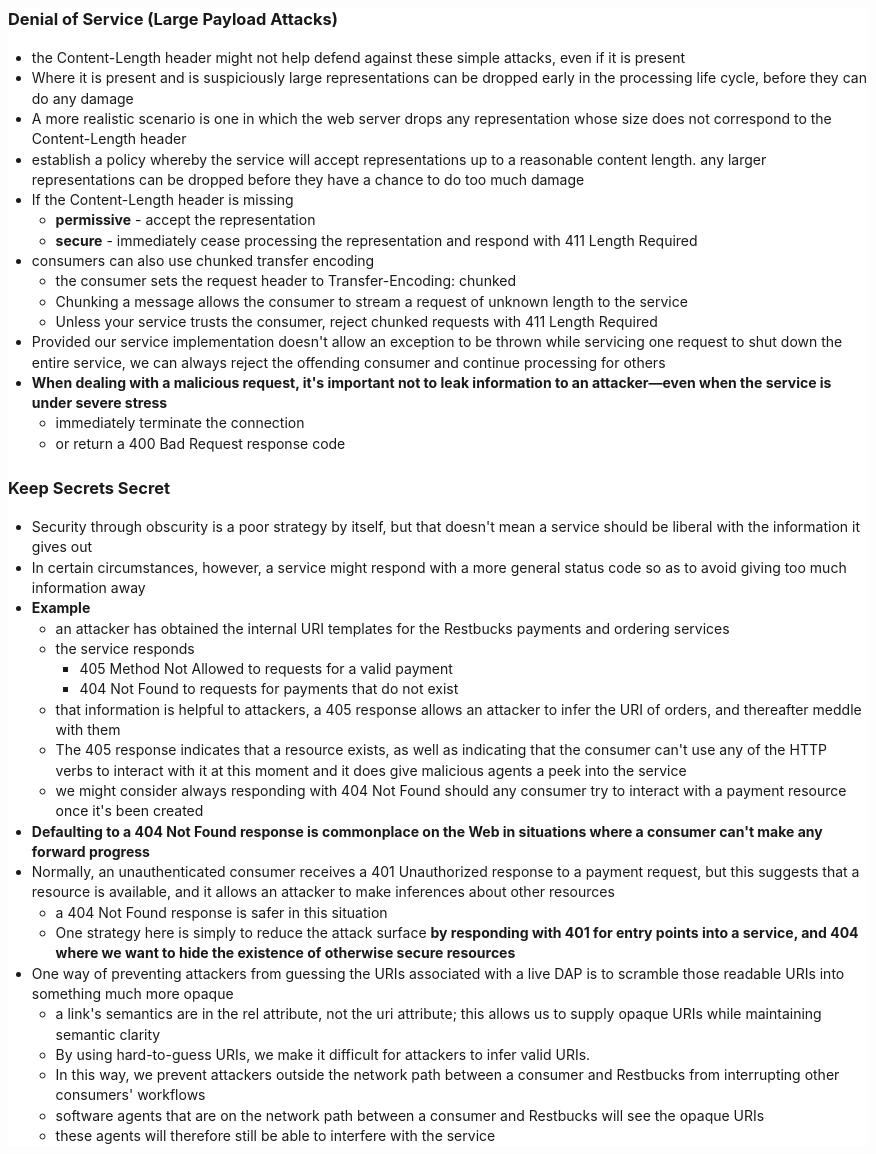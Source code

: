 ### Denial of Service (Large Payload Attacks)

-   the Content-Length header might not help defend against these simple attacks, even if it is present
-   Where it is present and is suspiciously large representations can be dropped early in the processing life cycle, before they can do any damage
-   A more realistic scenario is one in which the web server drops any representation whose size does not correspond to the Content-Length header
-   establish a policy whereby the service will accept representations up to a reasonable content length. any larger representations can be dropped before they have a chance to do too much damage
-   If the Content-Length header is missing
    -   **permissive** - accept the representation
    -   **secure** - immediately cease processing the representation and respond with 411 Length Required
-   consumers can also use chunked transfer encoding
    -   the consumer sets the request header to Transfer-Encoding: chunked
    -   Chunking a message allows the consumer to stream a request of unknown length to the service
    -   Unless your service trusts the consumer, reject chunked requests with 411 Length Required
-   Provided our service implementation doesn't allow an exception to be thrown while servicing one request to shut down the entire service, we can always reject the offending consumer and continue processing for others
-   **When dealing with a malicious request, it's important not to leak information to an attacker—even when the service is under severe stress**
    -   immediately terminate the connection
    -   or return a 400 Bad Request response code

### Keep Secrets Secret

-   Security through obscurity is a poor strategy by itself, but that doesn't mean a service should be liberal with the information it gives out
-   In certain circumstances, however, a service might respond with a more general status code so as to avoid giving too much information away
-   **Example**
    -   an attacker has obtained the internal URI templates for the Restbucks payments and ordering services
    -   the service responds
        -   405 Method Not Allowed to requests for a valid payment
        -   404 Not Found to requests for payments that do not exist
    -   that information is helpful to attackers, a 405 response allows an attacker to infer the URI of orders, and thereafter meddle with them
    -   The 405 response indicates that a resource exists, as well as indicating that the consumer can't use any of the HTTP verbs to interact with it at this moment and it does give malicious agents a peek into the service
    -   we might consider always responding with 404 Not Found should any consumer try to interact with a payment resource once it's been created
-   **Defaulting to a 404 Not Found response is commonplace on the Web in situations where a consumer can't make any forward progress**
-   Normally, an unauthenticated consumer receives a 401 Unauthorized response to a payment request, but this suggests that a resource is available, and it allows an attacker to make inferences about other resources
    -   a 404 Not Found response is safer in this situation
    -   One strategy here is simply to reduce the attack surface **by responding with 401 for entry points into a service, and 404 where we want to hide the existence of otherwise secure resources**
-   One way of preventing attackers from guessing the URIs associated with a live DAP is to scramble those readable URIs into something much more opaque
    -   a link's semantics are in the rel attribute, not the uri attribute; this allows us to supply opaque URIs while maintaining semantic clarity
    -   By using hard-to-guess URIs, we make it difficult for attackers to infer valid URIs.
    -   In this way, we prevent attackers outside the network path between a consumer and Restbucks from interrupting other consumers' workflows
    -   software agents that are on the network path between a consumer and Restbucks will see the opaque URIs
    -   these agents will therefore still be able to interfere with the service